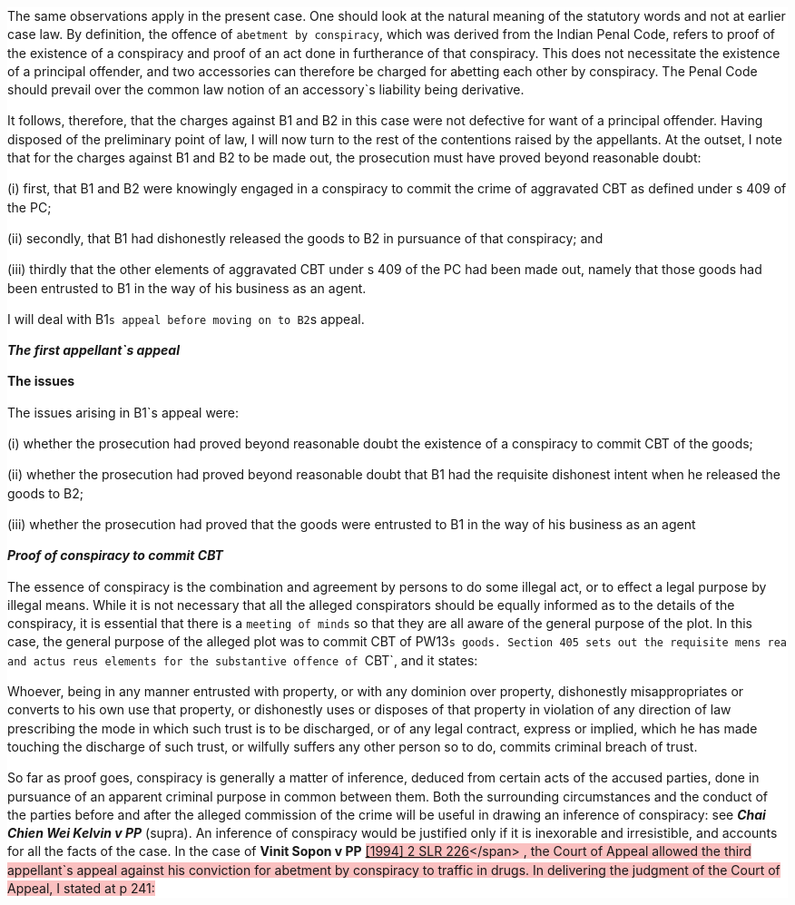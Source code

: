 The same observations apply in the present case. One should look at the natural meaning of the statutory words and not at earlier case law. By definition, the offence of `abetment by conspiracy`, which was derived from the Indian Penal Code, refers to proof of the existence of a conspiracy and proof of an act done in furtherance of that conspiracy. This does not necessitate the existence of a principal offender, and two accessories can therefore be charged for abetting each other by conspiracy. The Penal Code should prevail over the common law notion of an accessory`s liability being derivative. 

It follows, therefore, that the charges against B1 and B2 in this case were not defective for want of a principal offender. Having disposed of the preliminary point of law, I will now turn to the rest of the contentions raised by the appellants. At the outset, I note that for the charges against B1 and B2 to be made out, the prosecution must have proved beyond reasonable doubt: 

(i) first, that B1 and B2 were knowingly engaged in a conspiracy to commit the crime of aggravated CBT as defined under s 409 of the PC; 

(ii) secondly, that B1 had dishonestly released the goods to B2 in pursuance of that conspiracy; and 

(iii) thirdly that the other elements of aggravated CBT under s 409 of the PC had been made out, namely that those goods had been entrusted to B1 in the way of his business as an agent. 

I will deal with B1`s appeal before moving on to B2`s appeal. 

**_The first appellant`s appeal_** 

**The issues** 

The issues arising in B1`s appeal were: 

(i) whether the prosecution had proved beyond reasonable doubt the existence of a conspiracy to commit CBT of the goods; 

(ii) whether the prosecution had proved beyond reasonable doubt that B1 had the requisite dishonest intent when he released the goods to B2; 

(iii) whether the prosecution had proved that the goods were entrusted to B1 in the way of his business as an agent 

**_Proof of conspiracy to commit CBT_** 


The essence of conspiracy is the combination and agreement by persons to do some illegal act, or to effect a legal purpose by illegal means. While it is not necessary that all the alleged conspirators should be equally informed as to the details of the conspiracy, it is essential that there is a `meeting of minds` so that they are all aware of the general purpose of the plot. In this case, the general purpose of the alleged plot was to commit CBT of PW13`s goods. Section 405 sets out the requisite mens rea and actus reus elements for the substantive offence of `CBT`, and it states: 

 Whoever, being in any manner entrusted with property, or with any dominion over property, dishonestly misappropriates or converts to his own use that property, or dishonestly uses or disposes of that property in violation of any direction of law prescribing the mode in which such trust is to be discharged, or of any legal contract, express or implied, which he has made touching the discharge of such trust, or wilfully suffers any other person so to do, commits criminal breach of trust. 

So far as proof goes, conspiracy is generally a matter of inference, deduced from certain acts of the accused parties, done in pursuance of an apparent criminal purpose in common between them. Both the surrounding circumstances and the conduct of the parties before and after the alleged commission of the crime will be useful in drawing an inference of conspiracy: see **_Chai Chien Wei Kelvin v PP_** (supra). An inference of conspiracy would be justified only if it is inexorable and irresistible, and accounts for all the facts of the case. In the case of **Vinit Sopon v PP** <span style="background-color: #FAC0C0">[[1994] 2 SLR 226]("https://www.open.gov.sg")</span> , the Court of Appeal allowed the third appellant`s appeal against his conviction for abetment by conspiracy to traffic in drugs. In delivering the judgment of the Court of Appeal, I stated at p 241: 
